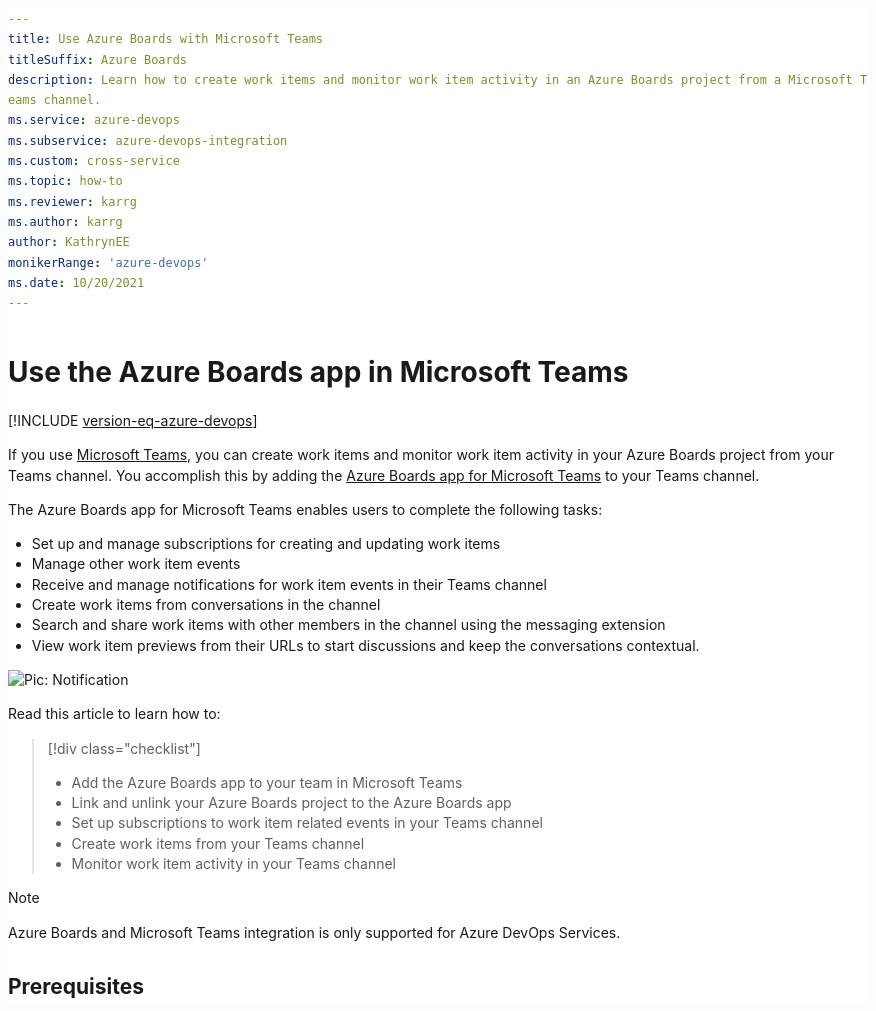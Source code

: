 ```yaml
---
title: Use Azure Boards with Microsoft Teams
titleSuffix: Azure Boards
description: Learn how to create work items and monitor work item activity in an Azure Boards project from a Microsoft Teams channel.
ms.service: azure-devops
ms.subservice: azure-devops-integration
ms.custom: cross-service
ms.topic: how-to
ms.reviewer: karrg
ms.author: karrg
author: KathrynEE
monikerRange: 'azure-devops'
ms.date: 10/20/2021
---
```

 
# Use the Azure Boards app in Microsoft Teams

[!INCLUDE [version-eq-azure-devops](../../includes/version-eq-azure-devops.md)] 

If you use [Microsoft Teams](https://products.office.com/microsoft-teams/group-chat-software), you can create work items and monitor work item activity in your Azure Boards project from your Teams channel. You accomplish this by adding the [Azure Boards app for Microsoft Teams](https://appsource.microsoft.com/product/office/WA200000644?tab=Overview) to your Teams channel.

The Azure Boards app for Microsoft Teams enables users to complete the following tasks: 
- Set up and manage subscriptions for creating and updating work items
- Manage other work item events
- Receive and manage notifications for work item events in their Teams channel
- Create work items from conversations in the channel
- Search and share work items with other members in the channel using the messaging extension
- View work item previews from their URLs to start discussions and keep the conversations contextual.
 

![Pic: Notification](./media/integrations-teams/notifications.png)

Read this article to learn how to: 

> [!div class="checklist"]  
> * Add the Azure Boards app to your team in Microsoft Teams
> * Link and unlink your Azure Boards project to the Azure Boards app
> * Set up subscriptions to work item related events in your Teams channel
> * Create work items from your Teams channel
> * Monitor work item activity in your Teams channel  


> [!NOTE]
> Azure Boards and Microsoft Teams integration is only supported for Azure DevOps Services. 


## Prerequisites
